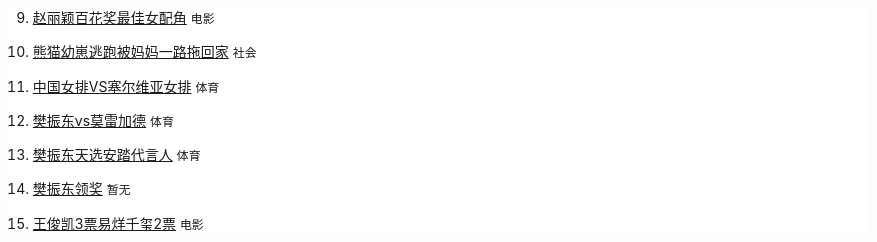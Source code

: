 9. [赵丽颖百花奖最佳女配角](https://m.weibo.cn/search?containerid=100103type%3D1%26t%3D10%26q%3D%23%E8%B5%B5%E4%B8%BD%E9%A2%96%E7%99%BE%E8%8A%B1%E5%A5%96%E6%9C%80%E4%BD%B3%E5%A5%B3%E9%85%8D%E8%A7%92%23&stream_entry_id=31&isnewpage=1&extparam=seat%3D1%26cate%3D5001%26q%3D%2523%25E8%25B5%25B5%25E4%25B8%25BD%25E9%25A2%2596%25E7%2599%25BE%25E8%258A%25B1%25E5%25A5%2596%25E6%259C%2580%25E4%25BD%25B3%25E5%25A5%25B3%25E9%2585%258D%25E8%25A7%2592%2523%26dgr%3D0%26stream_entry_id%3D31%26lcate%3D5001%26realpos%3D8%26band_rank%3D8%26filter_type%3Drealtimehot%26pos%3D7%26c_type%3D31%26flag%3D16%26display_time%3D1722784257%26pre_seqid%3D1722784257200022978182) `电影` 

10. [熊猫幼崽逃跑被妈妈一路拖回家](https://m.weibo.cn/search?containerid=100103type%3D1%26t%3D10%26q%3D%23%E7%86%8A%E7%8C%AB%E5%B9%BC%E5%B4%BD%E9%80%83%E8%B7%91%E8%A2%AB%E5%A6%88%E5%A6%88%E4%B8%80%E8%B7%AF%E6%8B%96%E5%9B%9E%E5%AE%B6%23&stream_entry_id=31&isnewpage=1&extparam=seat%3D1%26cate%3D5001%26q%3D%2523%25E7%2586%258A%25E7%258C%25AB%25E5%25B9%25BC%25E5%25B4%25BD%25E9%2580%2583%25E8%25B7%2591%25E8%25A2%25AB%25E5%25A6%2588%25E5%25A6%2588%25E4%25B8%2580%25E8%25B7%25AF%25E6%258B%2596%25E5%259B%259E%25E5%25AE%25B6%2523%26dgr%3D0%26stream_entry_id%3D31%26lcate%3D5001%26realpos%3D9%26band_rank%3D9%26filter_type%3Drealtimehot%26pos%3D8%26c_type%3D31%26flag%3D32768%26display_time%3D1722784257%26pre_seqid%3D1722784257200022978182) `社会` 

11. [中国女排VS塞尔维亚女排](https://m.weibo.cn/search?containerid=100103type%3D1%26t%3D10%26q%3D%23%E4%B8%AD%E5%9B%BD%E5%A5%B3%E6%8E%92VS%E5%A1%9E%E5%B0%94%E7%BB%B4%E4%BA%9A%E5%A5%B3%E6%8E%92%23&stream_entry_id=31&isnewpage=1&extparam=seat%3D1%26cate%3D5001%26q%3D%2523%25E4%25B8%25AD%25E5%259B%25BD%25E5%25A5%25B3%25E6%258E%2592VS%25E5%25A1%259E%25E5%25B0%2594%25E7%25BB%25B4%25E4%25BA%259A%25E5%25A5%25B3%25E6%258E%2592%2523%26dgr%3D0%26stream_entry_id%3D31%26lcate%3D5001%26realpos%3D10%26band_rank%3D10%26filter_type%3Drealtimehot%26pos%3D9%26c_type%3D31%26flag%3D1%26display_time%3D1722784257%26pre_seqid%3D1722784257200022978182) `体育` 

12. [樊振东vs莫雷加德](https://m.weibo.cn/search?containerid=100103type%3D1%26t%3D10%26q%3D%23%E6%A8%8A%E6%8C%AF%E4%B8%9Cvs%E8%8E%AB%E9%9B%B7%E5%8A%A0%E5%BE%B7%23&stream_entry_id=31&isnewpage=1&extparam=seat%3D1%26cate%3D5001%26q%3D%2523%25E6%25A8%258A%25E6%258C%25AF%25E4%25B8%259Cvs%25E8%258E%25AB%25E9%259B%25B7%25E5%258A%25A0%25E5%25BE%25B7%2523%26dgr%3D0%26stream_entry_id%3D31%26lcate%3D5001%26realpos%3D11%26band_rank%3D11%26filter_type%3Drealtimehot%26pos%3D10%26c_type%3D31%26flag%3D0%26display_time%3D1722784257%26pre_seqid%3D1722784257200022978182) `体育` 

13. [樊振东天选安踏代言人](https://m.weibo.cn/search?containerid=100103type%3D1%26t%3D10%26q%3D%23%E6%A8%8A%E6%8C%AF%E4%B8%9C%E5%A4%A9%E9%80%89%E5%AE%89%E8%B8%8F%E4%BB%A3%E8%A8%80%E4%BA%BA%23&stream_entry_id=31&isnewpage=1&extparam=seat%3D1%26cate%3D5001%26q%3D%2523%25E6%25A8%258A%25E6%258C%25AF%25E4%25B8%259C%25E5%25A4%25A9%25E9%2580%2589%25E5%25AE%2589%25E8%25B8%258F%25E4%25BB%25A3%25E8%25A8%2580%25E4%25BA%25BA%2523%26pos%3D11%26realpos%3D12%26adid%3D249109%26flag%3D0%26c_type%3D31%26band_rank%3D12%26filter_type%3Drealtimehot%26dgr%3D0%26lcate%3D5001%26stream_entry_id%3D31%26display_time%3D1722784257%26pre_seqid%3D1722784257200022978182) `体育` 

14. [樊振东领奖](https://m.weibo.cn/search?containerid=100103type%3D1%26t%3D10%26q%3D%E6%A8%8A%E6%8C%AF%E4%B8%9C%E9%A2%86%E5%A5%96&stream_entry_id=31&isnewpage=1&extparam=seat%3D1%26cate%3D5001%26q%3D%25E6%25A8%258A%25E6%258C%25AF%25E4%25B8%259C%25E9%25A2%2586%25E5%25A5%2596%26dgr%3D0%26stream_entry_id%3D31%26lcate%3D5001%26realpos%3D13%26band_rank%3D13%26filter_type%3Drealtimehot%26pos%3D12%26c_type%3D31%26flag%3D1%26display_time%3D1722784257%26pre_seqid%3D1722784257200022978182) `暂无` 

15. [王俊凯3票易烊千玺2票](https://m.weibo.cn/search?containerid=100103type%3D1%26t%3D10%26q%3D%23%E7%8E%8B%E4%BF%8A%E5%87%AF3%E7%A5%A8%E6%98%93%E7%83%8A%E5%8D%83%E7%8E%BA2%E7%A5%A8%23&stream_entry_id=31&isnewpage=1&extparam=seat%3D1%26cate%3D5001%26q%3D%2523%25E7%258E%258B%25E4%25BF%258A%25E5%2587%25AF3%25E7%25A5%25A8%25E6%2598%2593%25E7%2583%258A%25E5%258D%2583%25E7%258E%25BA2%25E7%25A5%25A8%2523%26dgr%3D0%26stream_entry_id%3D31%26lcate%3D5001%26realpos%3D14%26band_rank%3D14%26filter_type%3Drealtimehot%26pos%3D13%26c_type%3D31%26flag%3D1%26display_time%3D1722784257%26pre_seqid%3D1722784257200022978182) `电影` 
